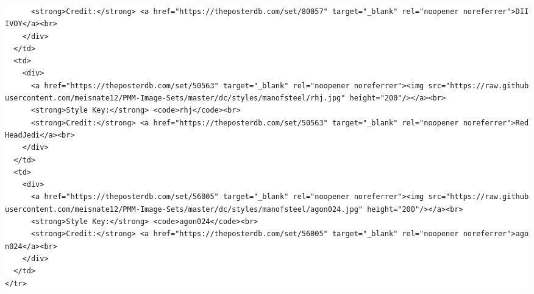           <strong>Credit:</strong> <a href="https://theposterdb.com/set/80057" target="_blank" rel="noopener noreferrer">DIIIVOY</a><br>
        </div>
      </td>
      <td>
        <div>
          <a href="https://theposterdb.com/set/50563" target="_blank" rel="noopener noreferrer"><img src="https://raw.githubusercontent.com/meisnate12/PMM-Image-Sets/master/dc/styles/manofsteel/rhj.jpg" height="200"/></a><br>
          <strong>Style Key:</strong> <code>rhj</code><br>
          <strong>Credit:</strong> <a href="https://theposterdb.com/set/50563" target="_blank" rel="noopener noreferrer">RedHeadJedi</a><br>
        </div>
      </td>
      <td>
        <div>
          <a href="https://theposterdb.com/set/56005" target="_blank" rel="noopener noreferrer"><img src="https://raw.githubusercontent.com/meisnate12/PMM-Image-Sets/master/dc/styles/manofsteel/agon024.jpg" height="200"/></a><br>
          <strong>Style Key:</strong> <code>agon024</code><br>
          <strong>Credit:</strong> <a href="https://theposterdb.com/set/56005" target="_blank" rel="noopener noreferrer">agon024</a><br>
        </div>
      </td>
    </tr>
  </table>
</div>
